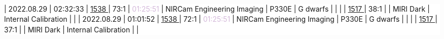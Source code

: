 | 2022.08.29 | 02:32:33  | <a href="https://www.stsci.edu/jwst-program-info/program/?program=1538"> 1538 </a> |  73:1  |  <span style="color:#d4b9da;"> 01:25:51 </span>  | NIRCam Engineering Imaging            | P330E                                        |  G dwarfs                                         |
|  |  | <a href="https://www.stsci.edu/jwst-program-info/program/?program=1517"> 1517 </a> |  38:1  |  |  MIRI Dark                             | Internal Calibration  |   |
| 2022.08.29 | 01:01:52  | <a href="https://www.stsci.edu/jwst-program-info/program/?program=1538"> 1538 </a> |  72:1  |  <span style="color:#d4b9da;"> 01:25:51 </span>  | NIRCam Engineering Imaging            | P330E                                        |  G dwarfs                                         |
|  |  | <a href="https://www.stsci.edu/jwst-program-info/program/?program=1517"> 1517 </a> |  37:1  |  |  MIRI Dark                             | Internal Calibration  |   |
